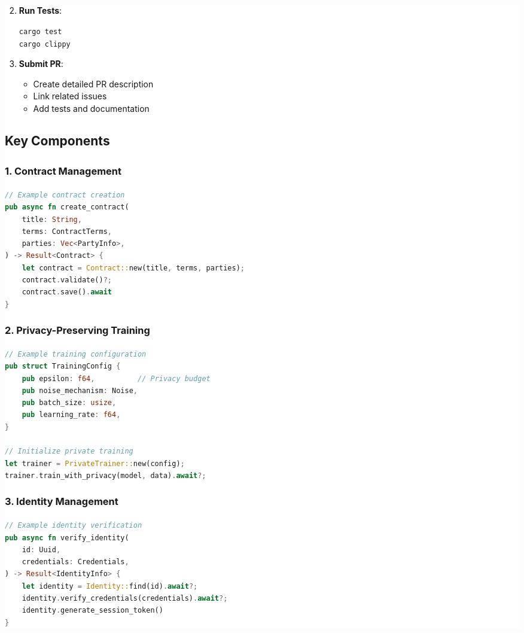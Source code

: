 2. **Run Tests**:
   ```bash
   cargo test
   cargo clippy
   ```

3. **Submit PR**:
   - Create detailed PR description
   - Link related issues
   - Add tests and documentation

## Key Components

### 1. Contract Management
```rust
// Example contract creation
pub async fn create_contract(
    title: String,
    terms: ContractTerms,
    parties: Vec<PartyInfo>,
) -> Result<Contract> {
    let contract = Contract::new(title, terms, parties);
    contract.validate()?;
    contract.save().await
}
```

### 2. Privacy-Preserving Training
```rust
// Example training configuration
pub struct TrainingConfig {
    pub epsilon: f64,          // Privacy budget
    pub noise_mechanism: Noise,
    pub batch_size: usize,
    pub learning_rate: f64,
}

// Initialize private training
let trainer = PrivateTrainer::new(config);
trainer.train_with_privacy(model, data).await?;
```

### 3. Identity Management
```rust
// Example identity verification
pub async fn verify_identity(
    id: Uuid,
    credentials: Credentials,
) -> Result<IdentityInfo> {
    let identity = Identity::find(id).await?;
    identity.verify_credentials(credentials).await?;
    identity.generate_session_token()
}
```
